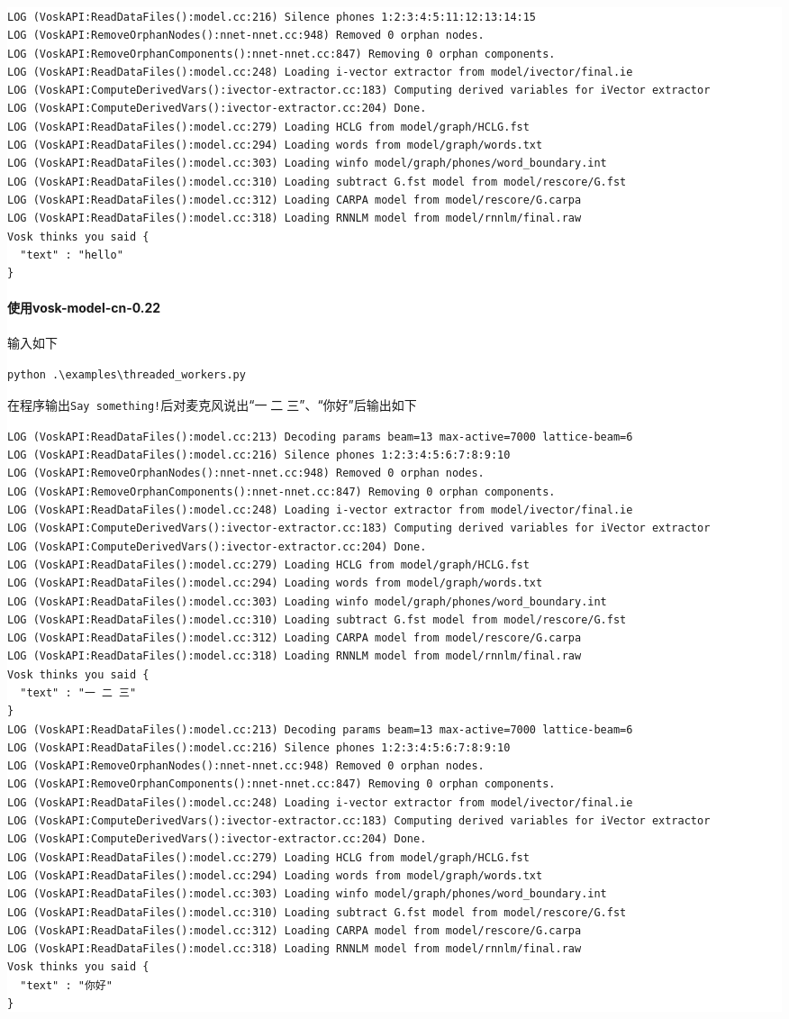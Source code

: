 ```
LOG (VoskAPI:ReadDataFiles():model.cc:216) Silence phones 1:2:3:4:5:11:12:13:14:15
LOG (VoskAPI:RemoveOrphanNodes():nnet-nnet.cc:948) Removed 0 orphan nodes.
LOG (VoskAPI:RemoveOrphanComponents():nnet-nnet.cc:847) Removing 0 orphan components.
LOG (VoskAPI:ReadDataFiles():model.cc:248) Loading i-vector extractor from model/ivector/final.ie
LOG (VoskAPI:ComputeDerivedVars():ivector-extractor.cc:183) Computing derived variables for iVector extractor
LOG (VoskAPI:ComputeDerivedVars():ivector-extractor.cc:204) Done.
LOG (VoskAPI:ReadDataFiles():model.cc:279) Loading HCLG from model/graph/HCLG.fst
LOG (VoskAPI:ReadDataFiles():model.cc:294) Loading words from model/graph/words.txt
LOG (VoskAPI:ReadDataFiles():model.cc:303) Loading winfo model/graph/phones/word_boundary.int
LOG (VoskAPI:ReadDataFiles():model.cc:310) Loading subtract G.fst model from model/rescore/G.fst
LOG (VoskAPI:ReadDataFiles():model.cc:312) Loading CARPA model from model/rescore/G.carpa
LOG (VoskAPI:ReadDataFiles():model.cc:318) Loading RNNLM model from model/rnnlm/final.raw
Vosk thinks you said {
  "text" : "hello"
}
```

#### 使用vosk-model-cn-0.22

输入如下

`python .\examples\threaded_workers.py`

在程序输出`Say something!`后对麦克风说出“一 二 三”、“你好”后输出如下

```
LOG (VoskAPI:ReadDataFiles():model.cc:213) Decoding params beam=13 max-active=7000 lattice-beam=6
LOG (VoskAPI:ReadDataFiles():model.cc:216) Silence phones 1:2:3:4:5:6:7:8:9:10
LOG (VoskAPI:RemoveOrphanNodes():nnet-nnet.cc:948) Removed 0 orphan nodes.
LOG (VoskAPI:RemoveOrphanComponents():nnet-nnet.cc:847) Removing 0 orphan components.
LOG (VoskAPI:ReadDataFiles():model.cc:248) Loading i-vector extractor from model/ivector/final.ie
LOG (VoskAPI:ComputeDerivedVars():ivector-extractor.cc:183) Computing derived variables for iVector extractor
LOG (VoskAPI:ComputeDerivedVars():ivector-extractor.cc:204) Done.
LOG (VoskAPI:ReadDataFiles():model.cc:279) Loading HCLG from model/graph/HCLG.fst
LOG (VoskAPI:ReadDataFiles():model.cc:294) Loading words from model/graph/words.txt
LOG (VoskAPI:ReadDataFiles():model.cc:303) Loading winfo model/graph/phones/word_boundary.int
LOG (VoskAPI:ReadDataFiles():model.cc:310) Loading subtract G.fst model from model/rescore/G.fst
LOG (VoskAPI:ReadDataFiles():model.cc:312) Loading CARPA model from model/rescore/G.carpa
LOG (VoskAPI:ReadDataFiles():model.cc:318) Loading RNNLM model from model/rnnlm/final.raw
Vosk thinks you said {
  "text" : "一 二 三"
}
LOG (VoskAPI:ReadDataFiles():model.cc:213) Decoding params beam=13 max-active=7000 lattice-beam=6
LOG (VoskAPI:ReadDataFiles():model.cc:216) Silence phones 1:2:3:4:5:6:7:8:9:10
LOG (VoskAPI:RemoveOrphanNodes():nnet-nnet.cc:948) Removed 0 orphan nodes.
LOG (VoskAPI:RemoveOrphanComponents():nnet-nnet.cc:847) Removing 0 orphan components.
LOG (VoskAPI:ReadDataFiles():model.cc:248) Loading i-vector extractor from model/ivector/final.ie
LOG (VoskAPI:ComputeDerivedVars():ivector-extractor.cc:183) Computing derived variables for iVector extractor
LOG (VoskAPI:ComputeDerivedVars():ivector-extractor.cc:204) Done.
LOG (VoskAPI:ReadDataFiles():model.cc:279) Loading HCLG from model/graph/HCLG.fst
LOG (VoskAPI:ReadDataFiles():model.cc:294) Loading words from model/graph/words.txt
LOG (VoskAPI:ReadDataFiles():model.cc:303) Loading winfo model/graph/phones/word_boundary.int
LOG (VoskAPI:ReadDataFiles():model.cc:310) Loading subtract G.fst model from model/rescore/G.fst
LOG (VoskAPI:ReadDataFiles():model.cc:312) Loading CARPA model from model/rescore/G.carpa
LOG (VoskAPI:ReadDataFiles():model.cc:318) Loading RNNLM model from model/rnnlm/final.raw
Vosk thinks you said {
  "text" : "你好"
}
```
